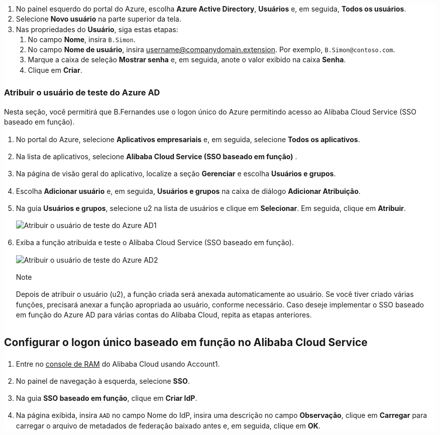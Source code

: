 1. No painel esquerdo do portal do Azure, escolha **Azure Active Directory**, **Usuários** e, em seguida, **Todos os usuários**.
1. Selecione **Novo usuário** na parte superior da tela.
1. Nas propriedades do **Usuário**, siga estas etapas:
   1. No campo **Nome**, insira `B.Simon`.  
   1. No campo **Nome de usuário**, insira username@companydomain.extension. Por exemplo, `B.Simon@contoso.com`.
   1. Marque a caixa de seleção **Mostrar senha** e, em seguida, anote o valor exibido na caixa **Senha**.
   1. Clique em **Criar**.

### <a name="assign-the-azure-ad-test-user"></a>Atribuir o usuário de teste do Azure AD

Nesta seção, você permitirá que B.Fernandes use o logon único do Azure permitindo acesso ao Alibaba Cloud Service (SSO baseado em função).

1. No portal do Azure, selecione **Aplicativos empresariais** e, em seguida, selecione **Todos os aplicativos**.
1. Na lista de aplicativos, selecione **Alibaba Cloud Service (SSO baseado em função)** .
1. Na página de visão geral do aplicativo, localize a seção **Gerenciar** e escolha **Usuários e grupos**.
1. Escolha **Adicionar usuário** e, em seguida, **Usuários e grupos** na caixa de diálogo **Adicionar Atribuição**.
1. Na guia **Usuários e grupos**, selecione u2 na lista de usuários e clique em **Selecionar**. Em seguida, clique em **Atribuir**.

    ![Atribuir o usuário de teste do Azure AD1](./media/alibaba-cloud-service-role-based-sso-tutorial/test01.png)

1. Exiba a função atribuída e teste o Alibaba Cloud Service (SSO baseado em função).

    ![Atribuir o usuário de teste do Azure AD2](./media/alibaba-cloud-service-role-based-sso-tutorial/test02.png)

    >[!NOTE]
    >Depois de atribuir o usuário (u2), a função criada será anexada automaticamente ao usuário. Se você tiver criado várias funções, precisará anexar a função apropriada ao usuário, conforme necessário. Caso deseje implementar o SSO baseado em função do Azure AD para várias contas do Alibaba Cloud, repita as etapas anteriores.

## <a name="configure-role-based-single-sign-on-in-alibaba-cloud-service"></a>Configurar o logon único baseado em função no Alibaba Cloud Service

1. Entre no [console de RAM](https://account.alibabacloud.com/login/login.htm?oauth_callback=https%3A%2F%2Fram.console.aliyun.com%2F%3Fspm%3Da2c63.p38356.879954.8.7d904e167h6Yg9) do Alibaba Cloud usando Account1.

2. No painel de navegação à esquerda, selecione **SSO**.

3. Na guia **SSO baseado em função**, clique em **Criar IdP**.

4. Na página exibida, insira `AAD` no campo Nome do IdP, insira uma descrição no campo **Observação**, clique em **Carregar** para carregar o arquivo de metadados de federação baixado antes e, em seguida, clique em **OK**.
